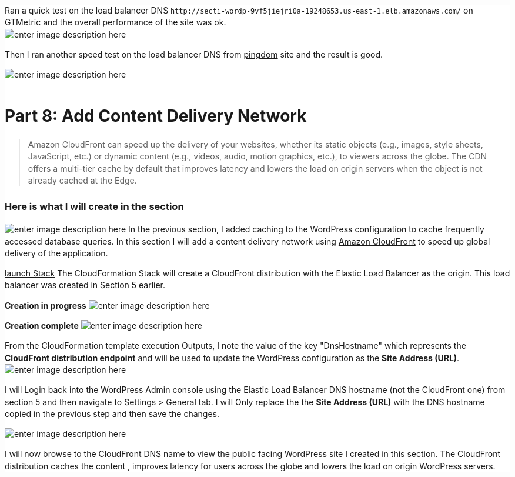 Ran a quick test on the load balancer DNS `http://secti-wordp-9vf5jiejri0a-19248653.us-east-1.elb.amazonaws.com/` on [GTMetric](https://gtmetrix.com/) and the overall performance of the site was ok.  
![enter image description here](https://i.ibb.co/Sr0jnvn/image.png)

Then I ran another speed test on the load balancer DNS from  [pingdom](tools.pingdom.com) site and the result is good. 

![enter image description here](https://i.ibb.co/cbPWg6n/image.png)

# Part 8: Add Content Delivery Network

> Amazon CloudFront can speed up the delivery of your websites, whether its static objects (e.g., images, style sheets, JavaScript, etc.) or dynamic content (e.g., videos, audio, motion graphics, etc.), to viewers across the globe. The CDN offers a multi-tier cache by default that improves latency and lowers the load on origin servers when the object is not already cached at the Edge.

### Here is what I will create in the section
![enter image description here](https://i.ibb.co/1qnfCcL/section9.png)
In the previous section, I added caching to the WordPress configuration to cache frequently accessed database queries. In this section I will add a content delivery network using [Amazon CloudFront](https://aws.amazon.com/cloudfront/) to speed up global delivery of the application.

[launch Stack](https://us-east-1.console.aws.amazon.com/cloudformation/home?region=us-east-1#/stacks/create/template?stackName=module9-cloudfront&templateURL=https://ee-assets-prod-us-east-1.s3.amazonaws.com/modules/402582136e8b4a63866212aa6dc0e6e3/v1/module9.yaml)
The CloudFormation Stack will create a CloudFront distribution with the Elastic Load Balancer as the origin. This load balancer was created in Section 5 earlier.

**Creation in progress**
![enter image description here](https://i.ibb.co/rykqT2d/image.png)

**Creation complete**
![enter image description here](https://i.ibb.co/Hpz53Jg/image.png)

From the CloudFormation template execution Outputs, I note the value of the key "DnsHostname" which represents the  **CloudFront distribution endpoint** and will be used to update the WordPress configuration as the  **Site Address (URL)**.
![enter image description here](https://i.ibb.co/D52W2F2/image.png)

I will Login back into the WordPress Admin console using the Elastic Load Balancer DNS hostname (not the CloudFront one) from section 5 and then navigate to Settings > General tab. I will Only replace the the  **Site Address (URL)**  with the DNS hostname copied in the previous step and then save the changes.

![enter image description here](https://i.ibb.co/jrfXkk5/image.png)

I will now browse to the CloudFront DNS name to view the public facing WordPress site I created in this section. The CloudFront distribution caches the content , improves latency for users across the globe and lowers the load on origin WordPress servers.
